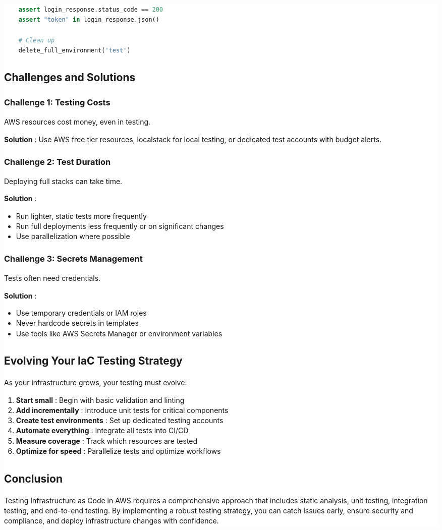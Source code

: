 ```python
    assert login_response.status_code == 200
    assert "token" in login_response.json()
  
    # Clean up
    delete_full_environment('test')
```

## Challenges and Solutions

### Challenge 1: Testing Costs

AWS resources cost money, even in testing.

 **Solution** : Use AWS free tier resources, localstack for local testing, or dedicated test accounts with budget alerts.

### Challenge 2: Test Duration

Deploying full stacks can take time.

 **Solution** :

* Run lighter, static tests more frequently
* Run full deployments less frequently or on significant changes
* Use parallelization where possible

### Challenge 3: Secrets Management

Tests often need credentials.

 **Solution** :

* Use temporary credentials or IAM roles
* Never hardcode secrets in templates
* Use tools like AWS Secrets Manager or environment variables

## Evolving Your IaC Testing Strategy

As your infrastructure grows, your testing must evolve:

1. **Start small** : Begin with basic validation and linting
2. **Add incrementally** : Introduce unit tests for critical components
3. **Create test environments** : Set up dedicated testing accounts
4. **Automate everything** : Integrate all tests into CI/CD
5. **Measure coverage** : Track which resources are tested
6. **Optimize for speed** : Parallelize tests and optimize workflows

## Conclusion

Testing Infrastructure as Code in AWS requires a comprehensive approach that includes static analysis, unit testing, integration testing, and end-to-end testing. By implementing a robust testing strategy, you can catch issues early, ensure security and compliance, and deploy infrastructure changes with confidence.
